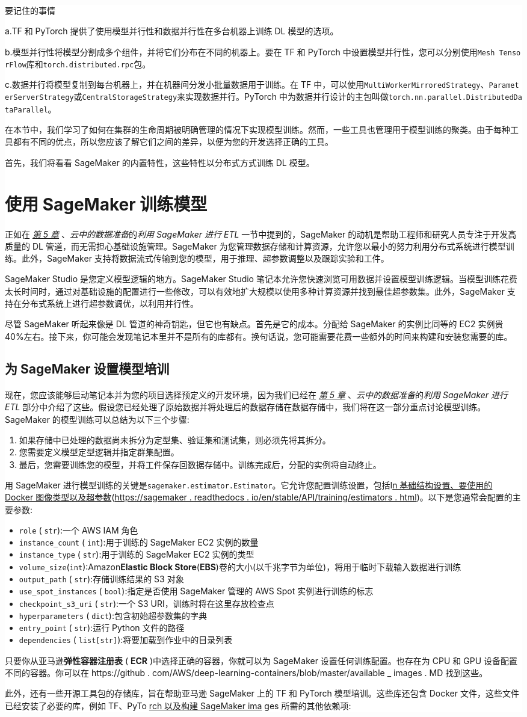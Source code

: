 要记住的事情

a.TF 和 PyTorch 提供了使用模型并行性和数据并行性在多台机器上训练 DL 模型的选项。

b.模型并行性将模型分割成多个组件，并将它们分布在不同的机器上。要在 TF 和 PyTorch 中设置模型并行性，您可以分别使用`Mesh TensorFlow`库和`torch.distributed.rpc`包。

c.数据并行将模型复制到每台机器上，并在机器间分发小批量数据用于训练。在 TF 中，可以使用`MultiWorkerMirroredStrategy`、`ParameterServerStrategy`或`CentralStorageStrategy`来实现数据并行。PyTorch 中为数据并行设计的主包叫做`torch.nn.parallel.DistributedDataParallel`。

在本节中，我们学习了如何在集群的生命周期被明确管理的情况下实现模型训练。然而，一些工具也管理用于模型训练的聚类。由于每种工具都有不同的优点，所以您应该了解它们之间的差异，以便为您的开发选择正确的工具。

首先，我们将看看 SageMaker 的内置特性，这些特性以分布式方式训练 DL 模型。

# 使用 SageMaker 训练模型

正如在 [*第 5 章*](B18522_05.xhtml#_idTextAnchor106) 、*云中的数据准备*的*利用 SageMaker 进行 ETL* 一节中提到的，SageMaker 的动机是帮助工程师和研究人员专注于开发高质量的 DL 管道，而无需担心基础设施管理。SageMaker 为您管理数据存储和计算资源，允许您以最小的努力利用分布式系统进行模型训练。此外，SageMaker 支持将数据流式传输到您的模型，用于推理、超参数调整以及跟踪实验和工件。

SageMaker Studio 是您定义模型逻辑的地方。SageMaker Studio 笔记本允许您快速浏览可用数据并设置模型训练逻辑。当模型训练花费太长时间时，通过对基础设施的配置进行一些修改，可以有效地扩大规模以使用多种计算资源并找到最佳超参数集。此外，SageMaker 支持在分布式系统上进行超参数调优，以利用并行性。

尽管 SageMaker 听起来像是 DL 管道的神奇钥匙，但它也有缺点。首先是它的成本。分配给 SageMaker 的实例比同等的 EC2 实例贵 40%左右。接下来，你可能会发现笔记本里并不是所有的库都有。换句话说，您可能需要花费一些额外的时间来构建和安装您需要的库。

## 为 SageMaker 设置模型培训

现在，您应该能够启动笔记本并为您的项目选择预定义的开发环境，因为我们已经在 [*第 5 章*](B18522_05.xhtml#_idTextAnchor106) 、*云中的数据准备*的*利用 SageMaker 进行 ETL* 部分中介绍了这些。假设您已经处理了原始数据并将处理后的数据存储在数据存储中，我们将在这一部分重点讨论模型训练。SageMaker 的模型训练可以总结为以下三个步骤:

1.  如果存储中已处理的数据尚未拆分为定型集、验证集和测试集，则必须先将其拆分。
2.  您需要定义模型定型逻辑并指定群集配置。
3.  最后，您需要训练您的模型，并将工件保存回数据存储中。训练完成后，分配的实例将自动终止。

用 SageMaker 进行模型训练的关键是`sagemaker.estimator.Estimator`。它允许您配置训练设置，包括I[n 基础结构设置、要使用的 Docker 图像类型以及超参数](https://sagemaker.readthedocs.io/en/stable/api/training/estimators.html)([https://sagemaker . readthedocs . io/en/stable/API/training/estimators . html](https://sagemaker.readthedocs.io/en/stable/api/training/estimators.html))。以下是您通常会配置的主要参数:

*   `role` ( `str`):一个 AWS IAM 角色
*   `instance_count` ( `int`):用于训练的 SageMaker EC2 实例的数量
*   `instance_type` ( `str`):用于训练的 SageMaker EC2 实例的类型
*   `volume_size`(`int`):Amazon**Elastic Block Store**(**EBS**)卷的大小(以千兆字节为单位)，将用于临时下载输入数据进行训练
*   `output_path` ( `str`):存储训练结果的 S3 对象
*   `use_spot_instances` ( `bool`):指定是否使用 SageMaker 管理的 AWS Spot 实例进行训练的标志
*   `checkpoint_s3_uri` ( `str`):一个 S3 URI，训练时将在这里存放检查点
*   `hyperparameters` ( `dict`):包含初始超参数集的字典
*   `entry_point` ( `str`):运行 Python 文件的路径
*   `dependencies` ( `list[str]`):将要加载到作业中的目录列表

只要你从亚马逊**弹性容器注册表** ( **ECR** )中选择正确的容器，你就可以为 SageMaker 设置任何训练配置。也存在为 CPU 和 GPU 设备配置不同的容器。你可以在 https://github . com/AWS/deep-learning-containers/blob/master/available _ images . MD 找到这些。

此外，还有一些开源工具包的存储库，旨在帮助亚马逊 SageMaker 上的 TF 和 PyTorch 模型培训。这些库还包含 Docker 文件，这些文件已经安装了必要的库，例如 TF、PyTo [rch 以及构建 SageMaker ima](https://github.com/aws/sagemaker-tensorflow-training-toolkit) ges 所需的其他依赖项:
